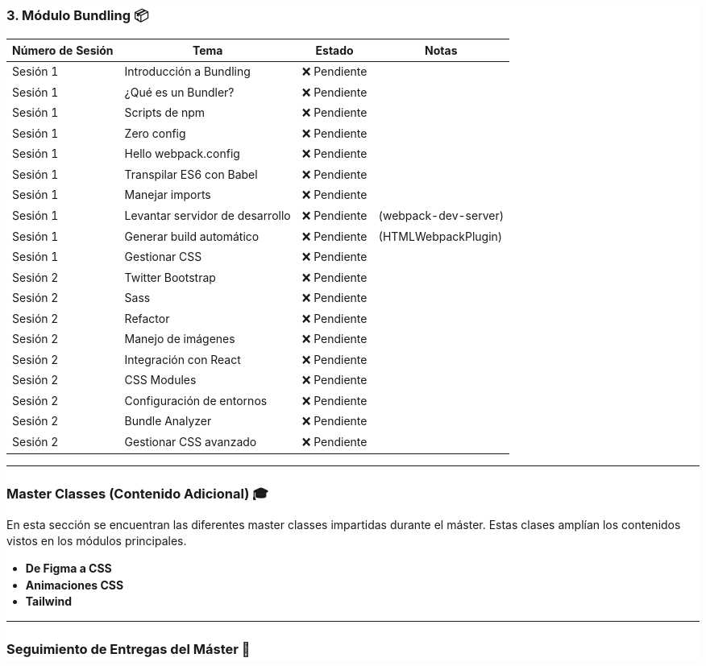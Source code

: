 
### **3. Módulo Bundling** 📦
| **Número de Sesión** | **Tema**                          | **Estado**   | **Notas**                          |
|----------------------|------------------------------------|--------------|-------------------------------------|
| Sesión 1             | Introducción a Bundling           | ❌ Pendiente |                                   |
| Sesión 1             | ¿Qué es un Bundler?              | ❌ Pendiente |                                   |
| Sesión 1             | Scripts de npm                   | ❌ Pendiente |                                   |
| Sesión 1             | Zero config                      | ❌ Pendiente |                                   |
| Sesión 1             | Hello webpack.config             | ❌ Pendiente |                                   |
| Sesión 1             | Transpilar ES6 con Babel         | ❌ Pendiente |                                   |
| Sesión 1             | Manejar imports                  | ❌ Pendiente |                                   |
| Sesión 1             | Levantar servidor de desarrollo  | ❌ Pendiente | (webpack-dev-server)              |
| Sesión 1             | Generar build automático         | ❌ Pendiente | (HTMLWebpackPlugin)               |
| Sesión 1             | Gestionar CSS                    | ❌ Pendiente |                                   |
| Sesión 2             | Twitter Bootstrap                | ❌ Pendiente |                                   |
| Sesión 2             | Sass                             | ❌ Pendiente |                                   |
| Sesión 2             | Refactor                         | ❌ Pendiente |                                   |
| Sesión 2             | Manejo de imágenes               | ❌ Pendiente |                                   |
| Sesión 2             | Integración con React            | ❌ Pendiente |                                   |
| Sesión 2             | CSS Modules                      | ❌ Pendiente |                                   |
| Sesión 2             | Configuración de entornos        | ❌ Pendiente |                                   |
| Sesión 2             | Bundle Analyzer                  | ❌ Pendiente |                                   |
| Sesión 2             | Gestionar CSS avanzado           | ❌ Pendiente |                                   |

---

### **Master Classes (Contenido Adicional)** 🎓

En esta sección se encuentran las diferentes master classes impartidas durante el máster. Estas clases amplían los contenidos vistos en los módulos principales.

- **De Figma a CSS**
- **Animaciones CSS**
- **Tailwind**

---

### **Seguimiento de Entregas del Máster** 📄
